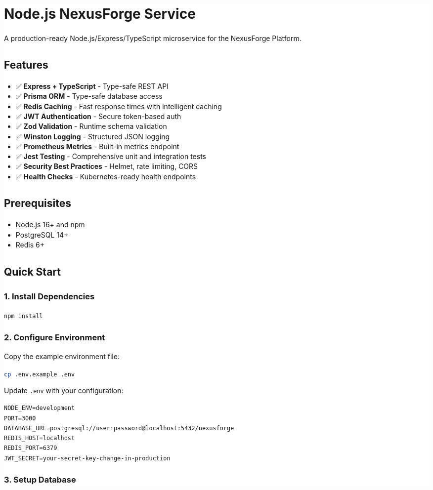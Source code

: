 # Node.js NexusForge Service

A production-ready Node.js/Express/TypeScript microservice for the NexusForge Platform.

## Features

- ✅ **Express + TypeScript** - Type-safe REST API
- ✅ **Prisma ORM** - Type-safe database access
- ✅ **Redis Caching** - Fast response times with intelligent caching
- ✅ **JWT Authentication** - Secure token-based auth
- ✅ **Zod Validation** - Runtime schema validation
- ✅ **Winston Logging** - Structured JSON logging
- ✅ **Prometheus Metrics** - Built-in metrics endpoint
- ✅ **Jest Testing** - Comprehensive unit and integration tests
- ✅ **Security Best Practices** - Helmet, rate limiting, CORS
- ✅ **Health Checks** - Kubernetes-ready health endpoints

## Prerequisites

- Node.js 16+ and npm
- PostgreSQL 14+
- Redis 6+

## Quick Start

### 1. Install Dependencies

```bash
npm install
```

### 2. Configure Environment

Copy the example environment file:

```bash
cp .env.example .env
```

Update `.env` with your configuration:

```env
NODE_ENV=development
PORT=3000
DATABASE_URL=postgresql://user:password@localhost:5432/nexusforge
REDIS_HOST=localhost
REDIS_PORT=6379
JWT_SECRET=your-secret-key-change-in-production
```

### 3. Setup Database
